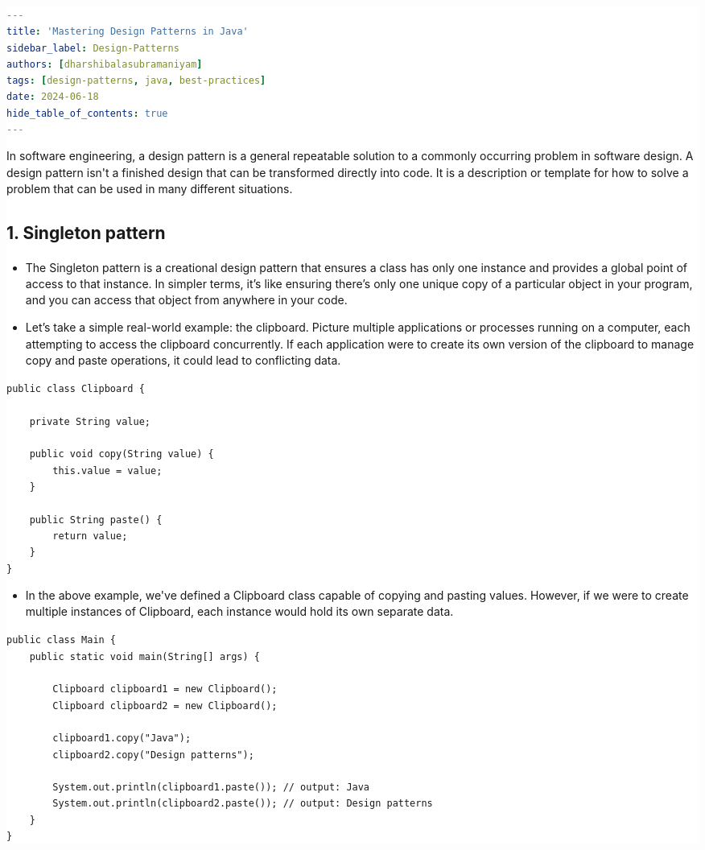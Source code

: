 ```yaml
---
title: 'Mastering Design Patterns in Java'
sidebar_label: Design-Patterns
authors: [dharshibalasubramaniyam]
tags: [design-patterns, java, best-practices]
date: 2024-06-18
hide_table_of_contents: true
---
```


In software engineering, a design pattern is a general repeatable solution to a commonly occurring problem in software design. A design pattern isn't a finished design that can be transformed directly into code. It is a description or template for how to solve a problem that can be used in many different situations.



## 1. Singleton pattern

- The Singleton pattern is a creational design pattern that ensures a class has only one instance and provides a global point of access to that instance. In simpler terms, it’s like ensuring there’s only one unique copy of a particular object in your program, and you can access that object from anywhere in your code.

- Let’s take a simple real-world example: the clipboard. Picture multiple applications or processes running on a computer, each attempting to access the clipboard concurrently. If each application were to create its own version of the clipboard to manage copy and paste operations, it could lead to conflicting data.

```
public class Clipboard {

    private String value;

    public void copy(String value) {
        this.value = value;
    }

    public String paste() {
        return value;
    }
}
```

- In the above example, we've defined a Clipboard class capable of copying and pasting values. However, if we were to create multiple instances of Clipboard, each instance would hold its own separate data.

```
public class Main {
    public static void main(String[] args) {

        Clipboard clipboard1 = new Clipboard();
        Clipboard clipboard2 = new Clipboard();

        clipboard1.copy("Java");
        clipboard2.copy("Design patterns");

        System.out.println(clipboard1.paste()); // output: Java
        System.out.println(clipboard2.paste()); // output: Design patterns
    }
}
```
